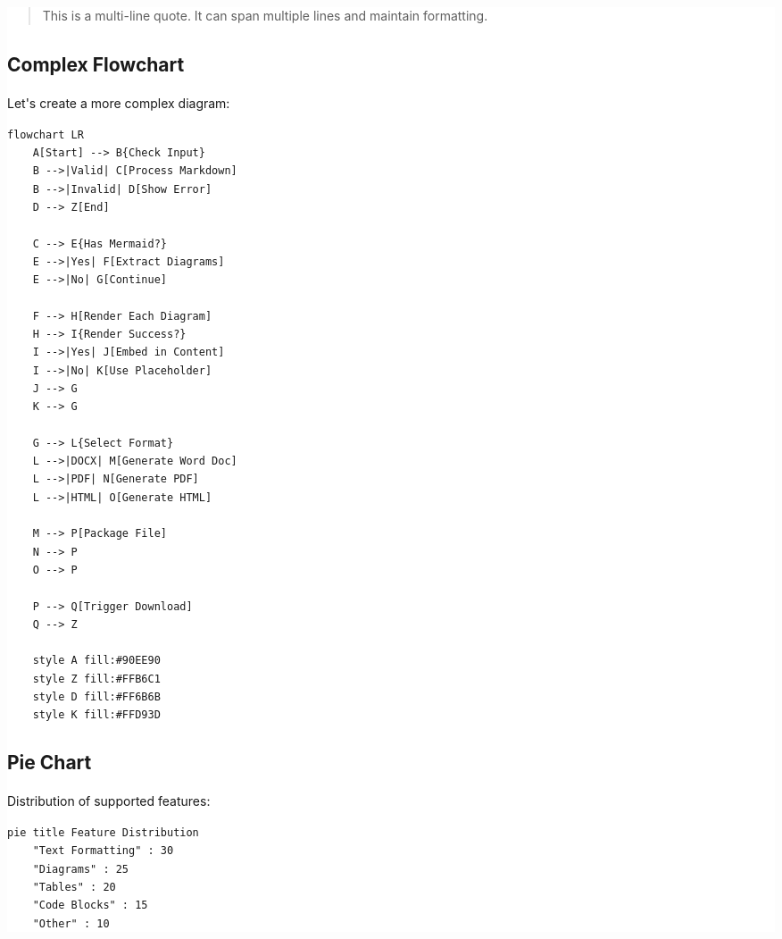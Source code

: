 > This is a multi-line quote.
> It can span multiple lines
> and maintain formatting.

## Complex Flowchart

Let's create a more complex diagram:

```mermaid
flowchart LR
    A[Start] --> B{Check Input}
    B -->|Valid| C[Process Markdown]
    B -->|Invalid| D[Show Error]
    D --> Z[End]
    
    C --> E{Has Mermaid?}
    E -->|Yes| F[Extract Diagrams]
    E -->|No| G[Continue]
    
    F --> H[Render Each Diagram]
    H --> I{Render Success?}
    I -->|Yes| J[Embed in Content]
    I -->|No| K[Use Placeholder]
    J --> G
    K --> G
    
    G --> L{Select Format}
    L -->|DOCX| M[Generate Word Doc]
    L -->|PDF| N[Generate PDF]
    L -->|HTML| O[Generate HTML]
    
    M --> P[Package File]
    N --> P
    O --> P
    
    P --> Q[Trigger Download]
    Q --> Z
    
    style A fill:#90EE90
    style Z fill:#FFB6C1
    style D fill:#FF6B6B
    style K fill:#FFD93D
```

## Pie Chart

Distribution of supported features:

```mermaid
pie title Feature Distribution
    "Text Formatting" : 30
    "Diagrams" : 25
    "Tables" : 20
    "Code Blocks" : 15
    "Other" : 10
```
